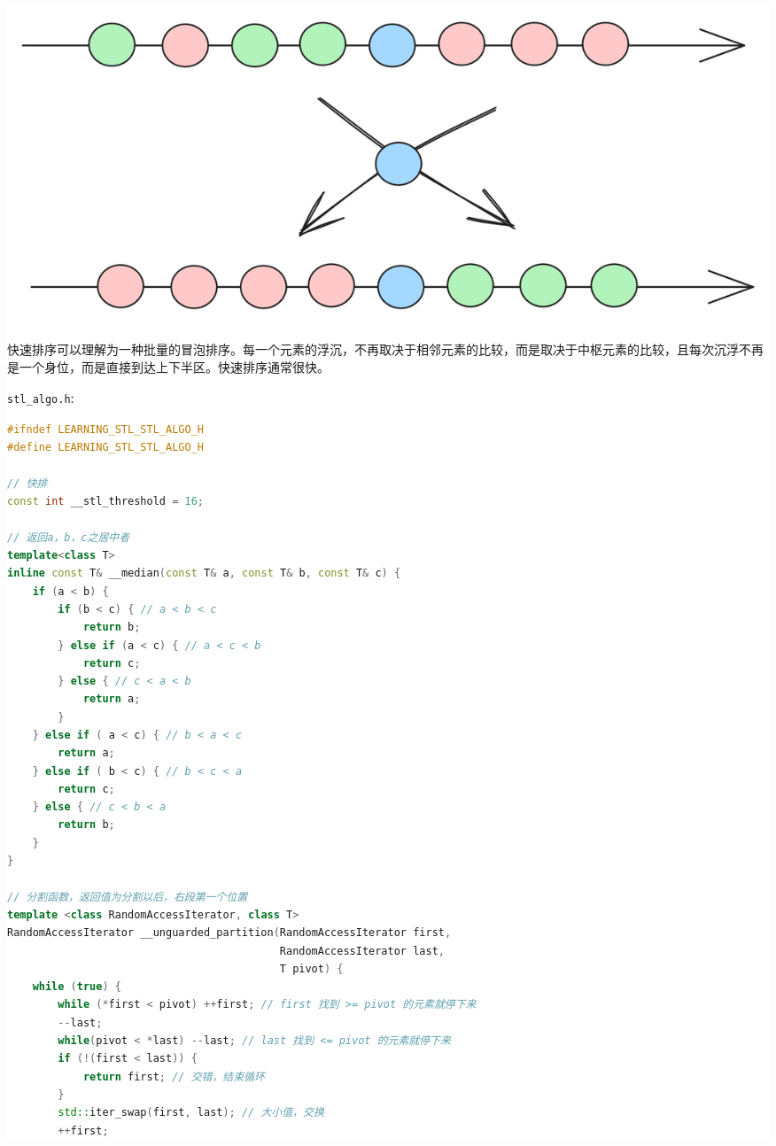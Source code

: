 ![quick sort](./quick_sort.png)

快速排序可以理解为一种批量的冒泡排序。每一个元素的浮沉，不再取决于相邻元素的比较，而是取决于中枢元素的比较，且每次沉浮不再是一个身位，而是直接到达上下半区。快速排序通常很快。

`stl_algo.h`:

``` cpp
#ifndef LEARNING_STL_STL_ALGO_H
#define LEARNING_STL_STL_ALGO_H

// 快排
const int __stl_threshold = 16;

// 返回a，b，c之居中者
template<class T>
inline const T& __median(const T& a, const T& b, const T& c) {
    if (a < b) {
        if (b < c) { // a < b < c
            return b;
        } else if (a < c) { // a < c < b
            return c;
        } else { // c < a < b
            return a;
        }
    } else if ( a < c) { // b < a < c
        return a;
    } else if ( b < c) { // b < c < a
        return c;
    } else { // c < b < a
        return b;
    }
}

// 分割函数，返回值为分割以后，右段第一个位置
template <class RandomAccessIterator, class T>
RandomAccessIterator __unguarded_partition(RandomAccessIterator first,
                                           RandomAccessIterator last,
                                           T pivot) {
    while (true) {
        while (*first < pivot) ++first; // first 找到 >= pivot 的元素就停下来
        --last;
        while(pivot < *last) --last; // last 找到 <= pivot 的元素就停下来
        if (!(first < last)) {
            return first; // 交错，结束循环
        }
        std::iter_swap(first, last); // 大小值，交换
        ++first;
```